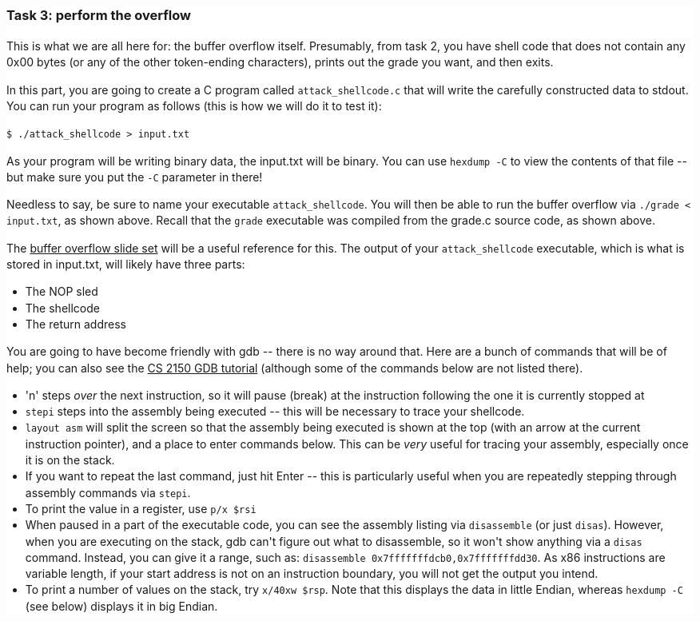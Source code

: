 ### Task 3: perform the overflow

This is what we are all here for: the buffer overflow itself.
Presumably, from task 2, you have shell code that does not contain any
0x00 bytes (or any of the other token-ending characters), prints out
the grade you want, and then exits.

In this part, you are going to create a C program called
`attack_shellcode.c` that will write the carefully constructed data to
stdout.  You can run your program as follows (this is how we will do
it to test it):

```
$ ./attack_shellcode > input.txt
```

As your program will be writing binary data, the input.txt will be
binary.  You can use `hexdump -C` to view the contents of that file --
but make sure you put the `-C` parameter in there!

Needless to say, be sure to name your executable `attack_shellcode`.
You will then be able to run the buffer overflow via `./grade <
input.txt`, as shown above.  Recall that the `grade` executable was
compiled from the grade.c source code, as shown above.

The [buffer overflow slide set](../slides/buffer-overflows.html#/)
will be a useful reference for this.  The output of your
`attack_shellcode` executable, which is what is stored in input.txt,
will likely have three parts:

- The NOP sled
- The shellcode
- The return address

You are going to have become friendly with gdb -- there is no way
around that.  Here are a bunch of commands that will be of help; you
can also see the
[CS 2150 GDB tutorial](https://uva-cs.github.io/pdr/tutorials/02-gdb/index.html)
(although some of the commands below are not listed there).

- 'n' steps *over* the next instruction, so it will pause (break) at
  the instruction following the one it is currently stopped at
- `stepi` steps into the assembly being executed -- this will be
  necessary to trace your shellcode.
- `layout asm` will split the screen so that the assembly being
  executed is shown at the top (with an arrow at the current
  instruction pointer), and a place to enter commands below.  This can
  be *very* useful for tracing your assembly, especially once it is on
  the stack.
- If you want to repeat the last command, just hit Enter -- this is
  particularly useful when you are repeatedly stepping through
  assembly commands via `stepi`.
- To print the value in a register, use `p/x $rsi`
- When paused in a part of the executable code, you can see the
  assembly listing via `disassemble` (or just `disas`).  However,
  when you are executing on the stack, gdb can't figure out what to
  disassemble, so it won't show anything via a `disas` command.
  Instead, you can give it a range, such as: `disassemble 0x7fffffffdcb0,0x7fffffffdd30`.
  As x86 instructions are variable length, if your start address is
  not on an instruction boundary, you will not get the output you
  intend.
- To print a number of values on the stack, try `x/40xw $rsp`.  Note
  that this displays the data in little Endian, whereas `hexdump -C`
  (see below) displays it in big Endian.
